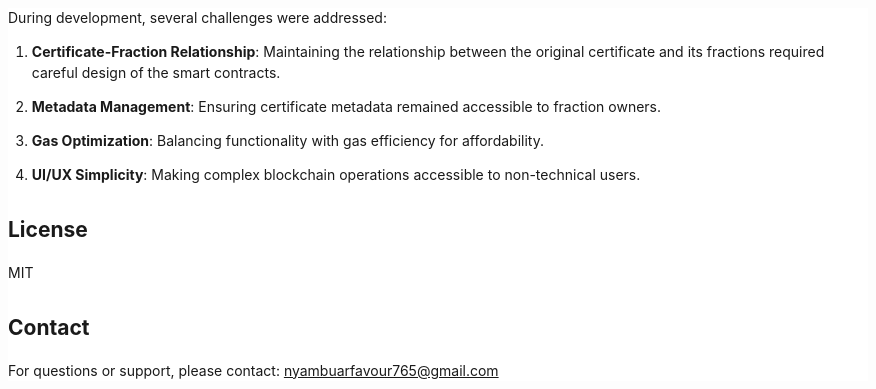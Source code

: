 During development, several challenges were addressed:

1. **Certificate-Fraction Relationship**: Maintaining the relationship between the original certificate and its fractions required careful design of the smart contracts.

2. **Metadata Management**: Ensuring certificate metadata remained accessible to fraction owners.

3. **Gas Optimization**: Balancing functionality with gas efficiency for affordability.

4. **UI/UX Simplicity**: Making complex blockchain operations accessible to non-technical users.



## License

MIT

## Contact

For questions or support, please contact: nyambuarfavour765@gmail.com